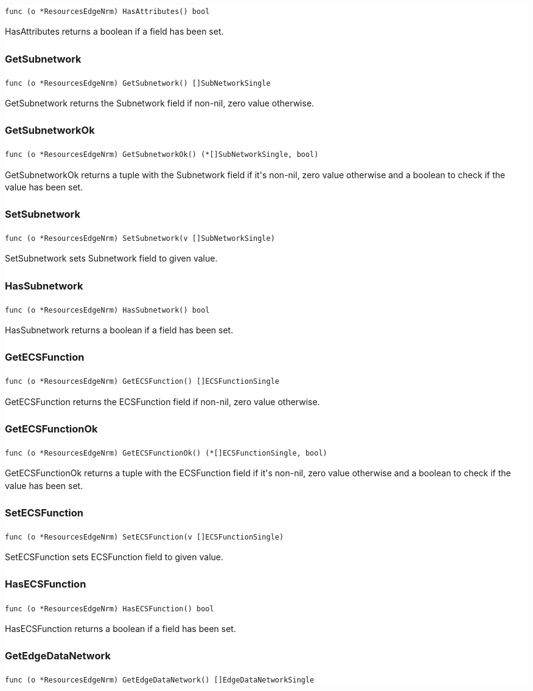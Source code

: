 `func (o *ResourcesEdgeNrm) HasAttributes() bool`

HasAttributes returns a boolean if a field has been set.

### GetSubnetwork

`func (o *ResourcesEdgeNrm) GetSubnetwork() []SubNetworkSingle`

GetSubnetwork returns the Subnetwork field if non-nil, zero value otherwise.

### GetSubnetworkOk

`func (o *ResourcesEdgeNrm) GetSubnetworkOk() (*[]SubNetworkSingle, bool)`

GetSubnetworkOk returns a tuple with the Subnetwork field if it's non-nil, zero value otherwise
and a boolean to check if the value has been set.

### SetSubnetwork

`func (o *ResourcesEdgeNrm) SetSubnetwork(v []SubNetworkSingle)`

SetSubnetwork sets Subnetwork field to given value.

### HasSubnetwork

`func (o *ResourcesEdgeNrm) HasSubnetwork() bool`

HasSubnetwork returns a boolean if a field has been set.

### GetECSFunction

`func (o *ResourcesEdgeNrm) GetECSFunction() []ECSFunctionSingle`

GetECSFunction returns the ECSFunction field if non-nil, zero value otherwise.

### GetECSFunctionOk

`func (o *ResourcesEdgeNrm) GetECSFunctionOk() (*[]ECSFunctionSingle, bool)`

GetECSFunctionOk returns a tuple with the ECSFunction field if it's non-nil, zero value otherwise
and a boolean to check if the value has been set.

### SetECSFunction

`func (o *ResourcesEdgeNrm) SetECSFunction(v []ECSFunctionSingle)`

SetECSFunction sets ECSFunction field to given value.

### HasECSFunction

`func (o *ResourcesEdgeNrm) HasECSFunction() bool`

HasECSFunction returns a boolean if a field has been set.

### GetEdgeDataNetwork

`func (o *ResourcesEdgeNrm) GetEdgeDataNetwork() []EdgeDataNetworkSingle`
